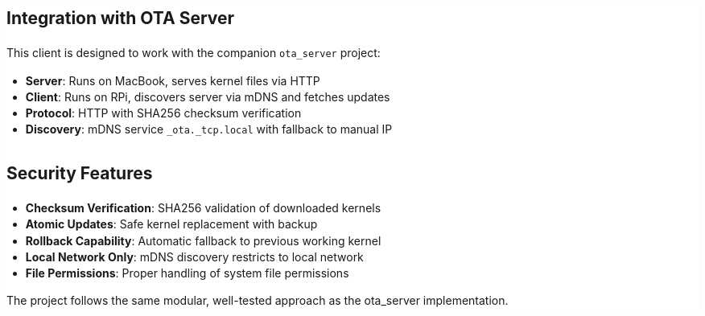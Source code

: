 ## Integration with OTA Server

This client is designed to work with the companion `ota_server` project:

- **Server**: Runs on MacBook, serves kernel files via HTTP
- **Client**: Runs on RPi, discovers server via mDNS and fetches updates
- **Protocol**: HTTP with SHA256 checksum verification
- **Discovery**: mDNS service `_ota._tcp.local` with fallback to manual IP

## Security Features

- **Checksum Verification**: SHA256 validation of downloaded kernels
- **Atomic Updates**: Safe kernel replacement with backup
- **Rollback Capability**: Automatic fallback to previous working kernel
- **Local Network Only**: mDNS discovery restricts to local network
- **File Permissions**: Proper handling of system file permissions

The project follows the same modular, well-tested approach as the ota_server implementation.